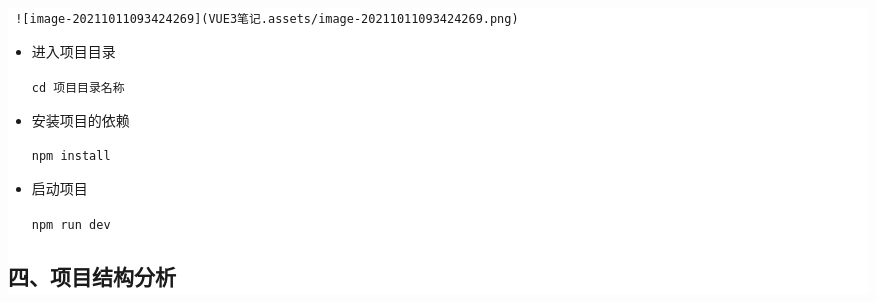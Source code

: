      ![image-20211011093424269](VUE3笔记.assets/image-20211011093424269.png)

   - 进入项目目录

     ```
     cd 项目目录名称
     ```

   - 安装项目的依赖

     ```
     npm install
     ```

   - 启动项目

     ```
     npm run dev
     ```

## 四、项目结构分析
